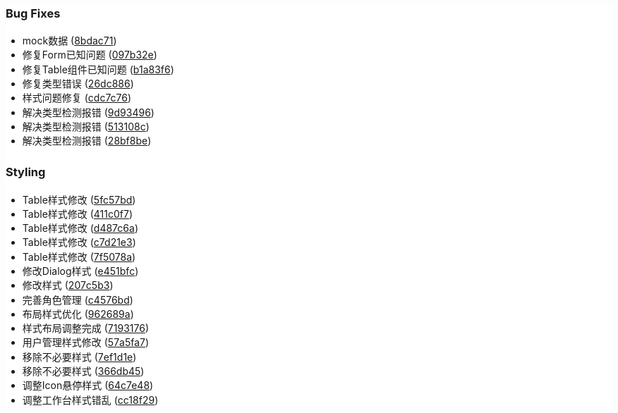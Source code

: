 
### Bug Fixes

* mock数据 ([8bdac71](https://github.com/kailong321200875/vue-element-plus-admin/commit/8bdac7152f463cd98c50c9893a46bb6c111fd428))
* 修复Form已知问题 ([097b32e](https://github.com/kailong321200875/vue-element-plus-admin/commit/097b32e1a9d92a609a66179d68b3dabe12f96b66))
* 修复Table组件已知问题 ([b1a83f6](https://github.com/kailong321200875/vue-element-plus-admin/commit/b1a83f601838cb82fb29c036654a4cdc729997cd))
* 修复类型错误 ([26dc886](https://github.com/kailong321200875/vue-element-plus-admin/commit/26dc886f8ccb5cf1ffc10e1d9601c827a1f960c2))
* 样式问题修复 ([cdc7c76](https://github.com/kailong321200875/vue-element-plus-admin/commit/cdc7c76eb5ac3ccb79f5f55ff5b7ce6b8c4955e1))
* 解决类型检测报错 ([9d93496](https://github.com/kailong321200875/vue-element-plus-admin/commit/9d9349600b3d2008e4216d49c9fa1c1b9995fa79))
* 解决类型检测报错 ([513108c](https://github.com/kailong321200875/vue-element-plus-admin/commit/513108c00e622812e2e70dfe833435f6b5462d6e))
* 解决类型检测报错 ([28bf8be](https://github.com/kailong321200875/vue-element-plus-admin/commit/28bf8bee45e3cc8575a356623abdbe56e30991f8))


### Styling

* Table样式修改 ([5fc57bd](https://github.com/kailong321200875/vue-element-plus-admin/commit/5fc57bdb08488f6898eafd6f28289b0567d6d9e2))
* Table样式修改 ([411c0f7](https://github.com/kailong321200875/vue-element-plus-admin/commit/411c0f792ae8359c49e81974d8193f049120985b))
* Table样式修改 ([d487c6a](https://github.com/kailong321200875/vue-element-plus-admin/commit/d487c6a93ec0281d76a3938e6e23ea2a4a7940c1))
* Table样式修改 ([c7d21e3](https://github.com/kailong321200875/vue-element-plus-admin/commit/c7d21e36d012377ba863ac848d77abb5db4f475a))
* Table样式修改 ([7f5078a](https://github.com/kailong321200875/vue-element-plus-admin/commit/7f5078a436c4d5abcaf7a420df35d2be9b3680c5))
* 修改Dialog样式 ([e451bfc](https://github.com/kailong321200875/vue-element-plus-admin/commit/e451bfcde6e5a47d4b3022e240ffcc0576ebb9a8))
* 修改样式 ([207c5b3](https://github.com/kailong321200875/vue-element-plus-admin/commit/207c5b3fc4e52bb06baa36cd4b659e14893785ba))
* 完善角色管理 ([c4576bd](https://github.com/kailong321200875/vue-element-plus-admin/commit/c4576bd57bcf504733f20188202ea7d33ab1c184))
* 布局样式优化 ([962689a](https://github.com/kailong321200875/vue-element-plus-admin/commit/962689a8bd0ed5eb17d946b8a21dec4a197f13a7))
* 样式布局调整完成 ([7193176](https://github.com/kailong321200875/vue-element-plus-admin/commit/719317694f71e22692256bb557070343f034ffe5))
* 用户管理样式修改 ([57a5fa7](https://github.com/kailong321200875/vue-element-plus-admin/commit/57a5fa7b82ae9f3d7a1f8ec5391f14b1d1cd32e8))
* 移除不必要样式 ([7ef1d1e](https://github.com/kailong321200875/vue-element-plus-admin/commit/7ef1d1e3013cc5bf7fc574e67c2004f50792e66d))
* 移除不必要样式 ([366db45](https://github.com/kailong321200875/vue-element-plus-admin/commit/366db4528254d18659e6a922817702b5b92a57b0))
* 调整Icon悬停样式 ([64c7e48](https://github.com/kailong321200875/vue-element-plus-admin/commit/64c7e48bd18ba83e605daccbc4c2f4cc6b58695d))
* 调整工作台样式错乱 ([cc18f29](https://github.com/kailong321200875/vue-element-plus-admin/commit/cc18f297ef50655d5773d01fcfddabc365dc53e7))
